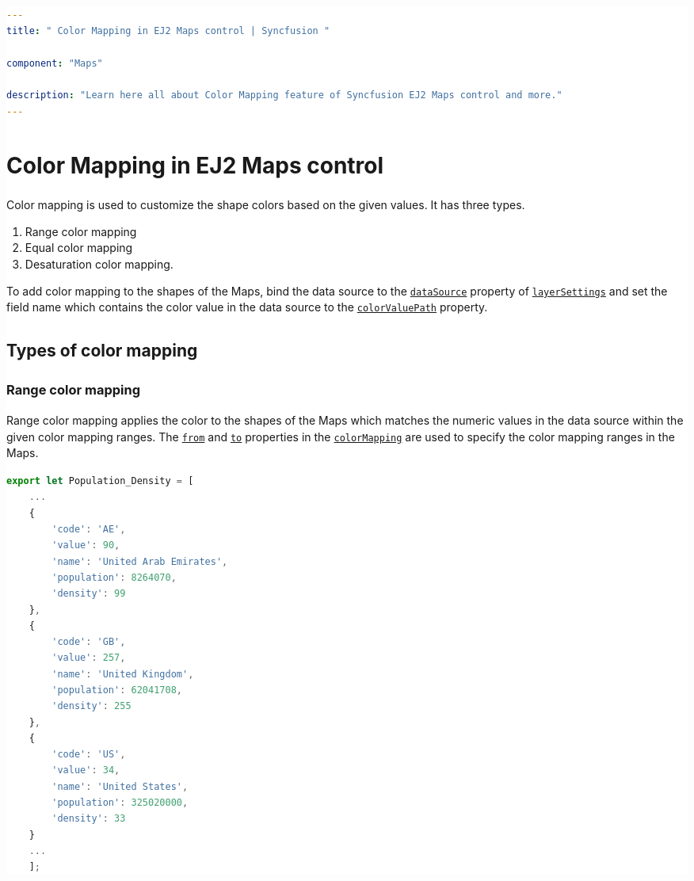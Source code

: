 ```yaml
---
title: " Color Mapping in EJ2 Maps control | Syncfusion "

component: "Maps"

description: "Learn here all about Color Mapping feature of Syncfusion EJ2 Maps control and more."
---
```


# Color Mapping in EJ2 Maps control

Color mapping is used to customize the shape colors based on the given values. It has three types.

1. Range color mapping
2. Equal color mapping
3. Desaturation color mapping.

To add color mapping to the shapes of the Maps, bind the data source to the [`dataSource`](../api/maps/layerSettingsModel/#datasource) property of [`layerSettings`](../api/maps/layerSettingsModel) and set the field name which contains the color value in the data source to the [`colorValuePath`](../api/maps/shapeSettingsModel/#colorvaluepath) property.

## Types of color mapping

### Range color mapping

Range color mapping applies the color to the shapes of the Maps which matches the numeric values in the data source within the given color mapping ranges. The [`from`](../api/maps/colorMappingSettingsModel/#from) and [`to`](../api/maps/colorMappingSettingsModel/#to) properties in the [`colorMapping`](../api/maps/colorMappingSettingsModel/) are used to specify the color mapping ranges in the Maps.

```typescript
export let Population_Density = [
    ...
    {
        'code': 'AE',
        'value': 90,
        'name': 'United Arab Emirates',
        'population': 8264070,
        'density': 99
    },
    {
        'code': 'GB',
        'value': 257,
        'name': 'United Kingdom',
        'population': 62041708,
        'density': 255
    },
    {
        'code': 'US',
        'value': 34,
        'name': 'United States',
        'population': 325020000,
        'density': 33
    }
    ...
    ];
```
